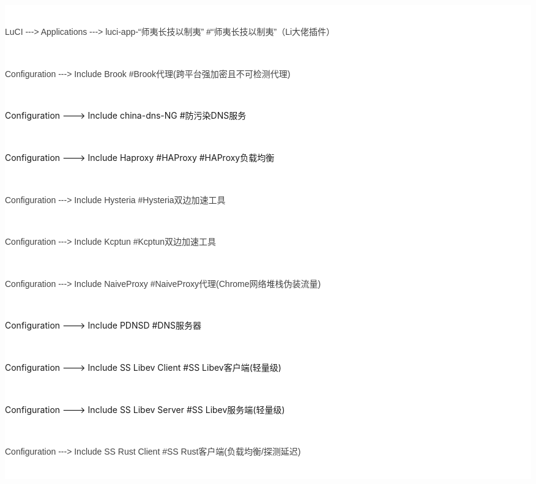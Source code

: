 <br>

<span style="color:#444444;font-family:Tahoma, Helvetica, &quot;font-size:14px;background-color:#FFFFFF;">LuCI ---&gt; Applications ---&gt; luci-app-“师夷长技以制夷”&nbsp;#“师夷长技以制夷”（Li大佬插件）</span>

<br>

<span style="color:#444444;font-family:Tahoma, Helvetica, &quot;font-size:14px;background-color:#FFFFFF;"> Configuration ---&gt; Include Brook&nbsp;#Brook代理(跨平台强加密且不可检测代理)</span>

<br>

<span style="color:#444444;font-family:Tahoma, Helvetica, &quot;font-size:14px;background-color:#FFFFFF;"></span>

<span style="background-color:#FFFFFF;">Configuration ---&gt; Include china-dns-NG&nbsp;#防污染DNS服务</span>

<br>

<span style="background-color:#FFFFFF;"> Configuration ---&gt; Include Haproxy&nbsp;#HAProxy&nbsp;#HAProxy负载均衡</span>

<br>

<span style="color:#444444;font-family:Tahoma, Helvetica, &quot;font-size:14px;background-color:#FFFFFF;"> Configuration ---&gt; Include Hysteria&nbsp;#Hysteria双边加速工具</span>

<br>

<span style="color:#444444;font-family:Tahoma, Helvetica, &quot;font-size:14px;background-color:#FFFFFF;"> Configuration ---&gt; Include Kcptun&nbsp;#Kcptun双边加速工具</span>

<br>

<span style="color:#444444;font-family:Tahoma, Helvetica, &quot;font-size:14px;background-color:#FFFFFF;"> Configuration ---&gt; Include NaiveProxy&nbsp;#NaiveProxy代理(Chrome网络堆栈伪装流量)</span>

<br>

<span style="background-color:#FFFFFF;"> Configuration ---&gt; Include PDNSD&nbsp;#DNS服务器</span>

<br>

<span style="background-color:#FFFFFF;"> Configuration ---&gt; Include SS Libev Client&nbsp;#SS Libev客户端(轻量级)</span>

<br>

<span style="background-color:#FFFFFF;"> Configuration ---&gt; Include SS Libev Server&nbsp;#SS Libev服务端(轻量级)</span>

<br>

<span style="color:#444444;font-family:Tahoma, Helvetica, &quot;font-size:14px;background-color:#FFFFFF;"> Configuration ---&gt; Include SS Rust Client&nbsp;#SS Rust客户端(负载均衡/探测延迟)</span>

<br>

<span style="color:#444444;font-family:Tahoma, Helvetica, &quot;font-size:14px;background-color:#FFFFFF;"></span>
